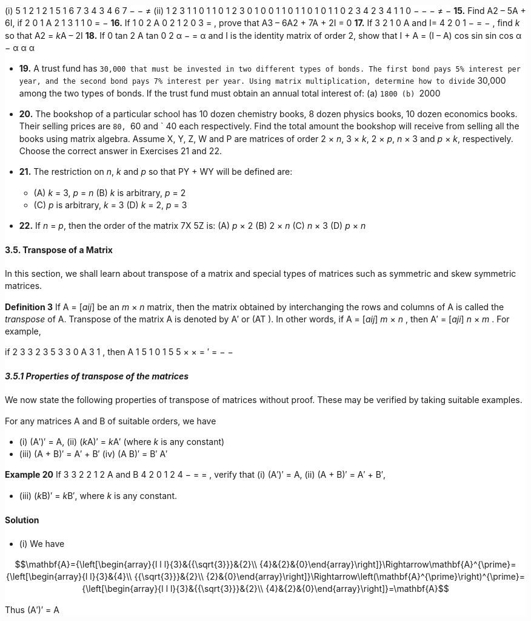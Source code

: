 (i) 5 1 2 1 2 1 5 1 6 7 3 4 3 4 6 7 − − ≠ (ii) 1 2 3 1 1 0 1 1 0 1 2 3 0 1 0 0 1 1 0 1 1 0 1 0 1 1 0 2 3 4 2 3 4 1 1 0 − − − ≠ − **15.** Find A2 – 5A + 6I, if 2 0 1 A 2 1 3 1 1 0 = − **16.** If 1 0 2 A 0 2 1 2 0 3 = , prove that A3 – 6A2 + 7A + 2I = 0 **17.** If 3 2 1 0 A and I= 4 2 0 1 − = − , find *k* so that A2 = *k*A – 2I **18.** If 0 tan 2 A tan 0 2 α − = α and I is the identity matrix of order 2, show that I + A = (I – A) cos sin sin cos α − α α α

- **19.** A trust fund has ` 30,000 that must be invested in two different types of bonds. The first bond pays 5% interest per year, and the second bond pays 7% interest per year. Using matrix multiplication, determine how to divide ` 30,000 among the two types of bonds. If the trust fund must obtain an annual total interest of: (a) `1800 (b) `2000
- **20.** The bookshop of a particular school has 10 dozen chemistry books, 8 dozen physics books, 10 dozen economics books. Their selling prices are `80, `60 and ` 40 each respectively. Find the total amount the bookshop will receive from selling all the books using matrix algebra.
Assume X, Y, Z, W and P are matrices of order 2 × *n*, 3 × *k*, 2 × *p*, *n* × 3 and *p* × *k*, respectively. Choose the correct answer in Exercises 21 and 22.

- **21.** The restriction on *n*, *k* and *p* so that PY + WY will be defined are:
	- (A) *k* = 3, *p* = *n* (B) *k* is arbitrary, *p* = 2
	- (C) *p* is arbitrary, *k* = 3 (D) *k* = 2, *p* = 3
- **22.** If *n* = *p*, then the order of the matrix 7X 5Z is: (A) *p* × 2 (B) 2 × *n* (C) *n* × 3 (D) *p* × *n*

#### **3.5. Transpose of a Matrix**

In this section, we shall learn about transpose of a matrix and special types of matrices such as symmetric and skew symmetric matrices.

**Definition 3** If A = [*aij*] be an *m* × *n* matrix, then the matrix obtained by interchanging the rows and columns of A is called the *transpose* of A. Transpose of the matrix A is denoted by A′ or (AT ). In other words, if A = [*aij*] *m* × *n* , then A′ = [*aji*] *n* × *m* . For example,

if 2 3 3 2 3 5 3 3 0 A 3 1 , then A 1 5 1 0 1 5 5 × × = ′ = − −

#### *3.5.1 Properties of transpose of the matrices*

We now state the following properties of transpose of matrices without proof. These may be verified by taking suitable examples.

For any matrices A and B of suitable orders, we have

- (i) (A′)′ = A, (ii) (*k*A)′ = *k*A′ (where *k* is any constant)
- (iii) (A + B)′ = A′ + B′ (iv) (A B)′ = B′ A′

**Example 20** If 3 3 2 2 1 2 A and B 4 2 0 1 2 4 − = = , verify that (i) (A′)′ = A, (ii) (A + B)′ = A′ + B′,

- (iii) (*k*B)′ = *k*B′, where *k* is any constant.
#### **Solution**

- (i) We have

$$\mathbf{A}={\left[\begin{array}{l l l}{3}&{{\sqrt{3}}}&{2}\\ {4}&{2}&{0}\end{array}\right]}\Rightarrow\mathbf{A}^{\prime}={\left[\begin{array}{l l}{3}&{4}\\ {{\sqrt{3}}}&{2}\\ {2}&{0}\end{array}\right]}\Rightarrow\left(\mathbf{A}^{\prime}\right)^{\prime}={\left[\begin{array}{l l l}{3}&{{\sqrt{3}}}&{2}\\ {4}&{2}&{0}\end{array}\right]}=\mathbf{A}$$

Thus (A′)′ = A
